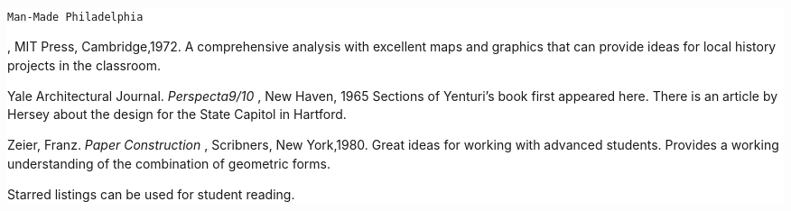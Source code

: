     Man-Made Philadelphia
   </i>
   , MIT Press, Cambridge,1972. A comprehensive analysis with excellent maps and graphics that can provide ideas for local history projects in the classroom.
  </p>
  <p>
   Yale Architectural Journal.
   <i>
    Perspecta9/10
   </i>
   , New Haven, 1965 Sections of Yenturi’s book first appeared here. There is an article by Hersey about the design for the State Capitol in Hartford.
  </p>
  <p>
   Zeier, Franz.
   <i>
    Paper Construction
   </i>
   , Scribners, New York,1980. Great ideas for working with advanced students. Provides a working understanding of the combination of geometric forms.
  </p>
  <p>
   Starred listings can be used for student reading.
  </p>
</font>
 
</body>